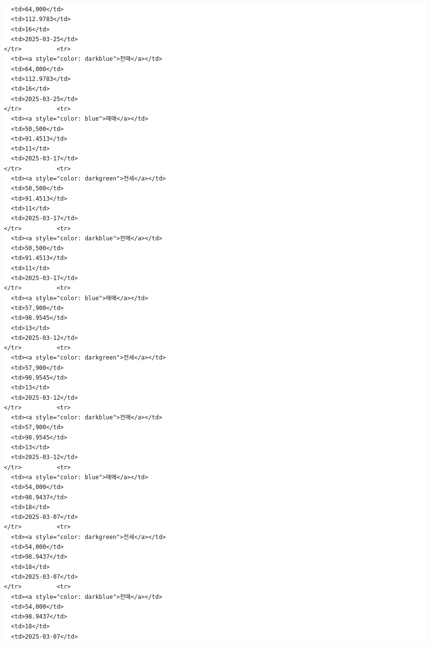       <td>64,000</td>
      <td>112.9783</td>
      <td>16</td>
      <td>2025-03-25</td>
    </tr>          <tr>
      <td><a style="color: darkblue">전매</a></td>
      <td>64,000</td>
      <td>112.9783</td>
      <td>16</td>
      <td>2025-03-25</td>
    </tr>          <tr>
      <td><a style="color: blue">매매</a></td>
      <td>50,500</td>
      <td>91.4513</td>
      <td>11</td>
      <td>2025-03-17</td>
    </tr>          <tr>
      <td><a style="color: darkgreen">전세</a></td>
      <td>50,500</td>
      <td>91.4513</td>
      <td>11</td>
      <td>2025-03-17</td>
    </tr>          <tr>
      <td><a style="color: darkblue">전매</a></td>
      <td>50,500</td>
      <td>91.4513</td>
      <td>11</td>
      <td>2025-03-17</td>
    </tr>          <tr>
      <td><a style="color: blue">매매</a></td>
      <td>57,900</td>
      <td>98.9545</td>
      <td>13</td>
      <td>2025-03-12</td>
    </tr>          <tr>
      <td><a style="color: darkgreen">전세</a></td>
      <td>57,900</td>
      <td>98.9545</td>
      <td>13</td>
      <td>2025-03-12</td>
    </tr>          <tr>
      <td><a style="color: darkblue">전매</a></td>
      <td>57,900</td>
      <td>98.9545</td>
      <td>13</td>
      <td>2025-03-12</td>
    </tr>          <tr>
      <td><a style="color: blue">매매</a></td>
      <td>54,000</td>
      <td>98.9437</td>
      <td>18</td>
      <td>2025-03-07</td>
    </tr>          <tr>
      <td><a style="color: darkgreen">전세</a></td>
      <td>54,000</td>
      <td>98.9437</td>
      <td>18</td>
      <td>2025-03-07</td>
    </tr>          <tr>
      <td><a style="color: darkblue">전매</a></td>
      <td>54,000</td>
      <td>98.9437</td>
      <td>18</td>
      <td>2025-03-07</td>